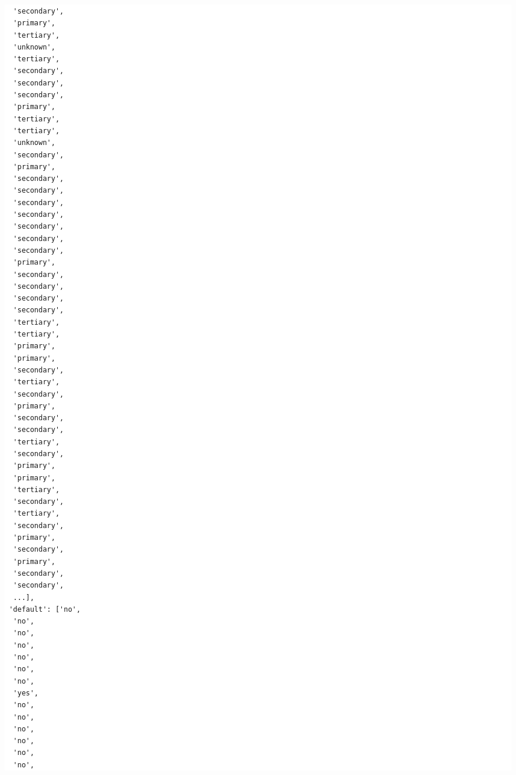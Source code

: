       'secondary',
      'primary',
      'tertiary',
      'unknown',
      'tertiary',
      'secondary',
      'secondary',
      'secondary',
      'primary',
      'tertiary',
      'tertiary',
      'unknown',
      'secondary',
      'primary',
      'secondary',
      'secondary',
      'secondary',
      'secondary',
      'secondary',
      'secondary',
      'secondary',
      'primary',
      'secondary',
      'secondary',
      'secondary',
      'secondary',
      'tertiary',
      'tertiary',
      'primary',
      'primary',
      'secondary',
      'tertiary',
      'secondary',
      'primary',
      'secondary',
      'secondary',
      'tertiary',
      'secondary',
      'primary',
      'primary',
      'tertiary',
      'secondary',
      'tertiary',
      'secondary',
      'primary',
      'secondary',
      'primary',
      'secondary',
      'secondary',
      ...],
     'default': ['no',
      'no',
      'no',
      'no',
      'no',
      'no',
      'no',
      'yes',
      'no',
      'no',
      'no',
      'no',
      'no',
      'no',